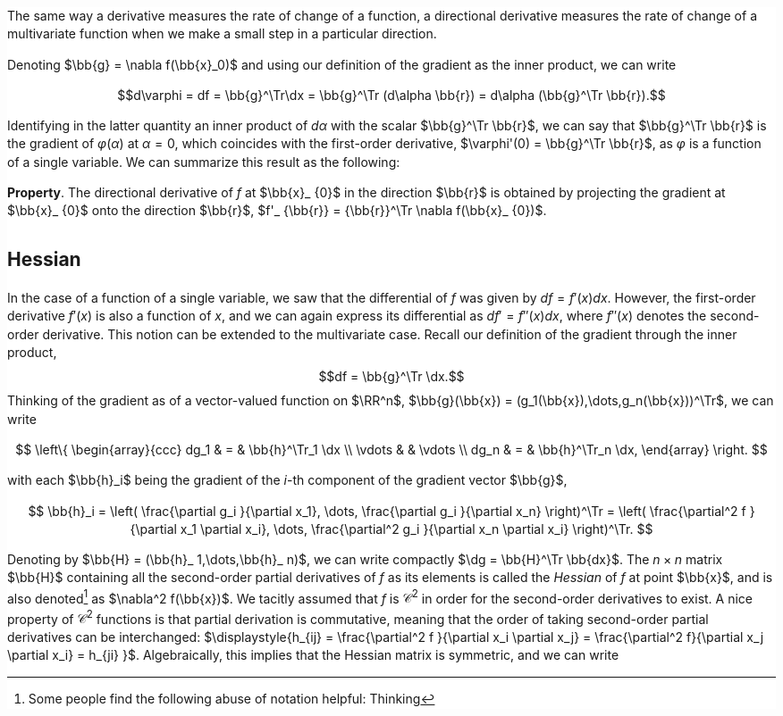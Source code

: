 The same way a derivative measures the rate of change of a function, a
directional derivative measures the rate of change of a multivariate
function when we make a small step in a particular direction.

Denoting $\bb{g} = \nabla f(\bb{x}_0)$ and using our definition of the
gradient as the inner product, we can write

$$d\varphi = df = \bb{g}^\Tr\dx = \bb{g}^\Tr (d\alpha \bb{r}) = d\alpha (\bb{g}^\Tr \bb{r}).$$

Identifying in the latter quantity an inner product of $d\alpha$ with
the scalar $\bb{g}^\Tr \bb{r}$, we can say that $\bb{g}^\Tr \bb{r}$ is
the gradient of $\varphi(\alpha)$ at $\alpha=0$, which coincides with
the first-order derivative, $\varphi'(0) = \bb{g}^\Tr \bb{r}$, as
$\varphi$ is a function of a single variable. We can summarize this
result as the following:

**Property**. The directional derivative of $f$ at $\bb{x}_ {0}$ in the direction
$\bb{r}$ is obtained by projecting the gradient at $\bb{x}_ {0}$ onto the
direction $\bb{r}$, $f'_ {\bb{r}} = {\bb{r}}^\Tr \nabla f(\bb{x}_ {0})$.

## Hessian

In the case of a function of a single variable, we saw that the
differential of $f$ was given by $df = f'(x) dx$. However, the
first-order derivative $f'(x)$ is also a function of $x$, and we can
again express its differential as $df' = f''(x) dx$, where $f''(x)$
denotes the second-order derivative. This notion can be extended to the
multivariate case. Recall our definition of the gradient through the
inner product, $$df = \bb{g}^\Tr \dx.$$ Thinking of the gradient as of a
vector-valued function on $\RR^n$,
$\bb{g}(\bb{x}) = (g_1(\bb{x}),\dots,g_n(\bb{x}))^\Tr$, we can write

$$
\left\{ 
\begin{array}{ccc}
  dg_1 & = & \bb{h}^\Tr_1 \dx \\
  \vdots &   & \vdots \\
  dg_n & = & \bb{h}^\Tr_n \dx, 
  \end{array}
\right.
$$

with each $\bb{h}_i$ being the gradient of the $i$-th
component of the gradient vector $\bb{g}$,

$$
\bb{h}_i = \left( \frac{\partial g_i }{\partial x_1}, \dots, \frac{\partial g_i }{\partial x_n} \right)^\Tr =
\left( \frac{\partial^2 f }{\partial x_1 \partial x_i}, \dots, \frac{\partial^2 g_i }{\partial x_n \partial x_i} \right)^\Tr.
$$

Denoting by $\bb{H} = (\bb{h}_ 1,\dots,\bb{h}_ n)$, we can write compactly
$\dg = \bb{H}^\Tr \bb{dx}$. The $n\times n$ matrix $\bb{H}$ containing
all the second-order partial derivatives of $f$ as its elements is
called the *Hessian* of $f$ at point $\bb{x}$, and is also denoted[^2]
as $\nabla^2 f(\bb{x})$. We tacitly assumed that $f$ is $\mathcal{C}^2$
in order for the second-order derivatives to exist. A nice property of
$\mathcal{C}^2$ functions is that partial derivation is commutative,
meaning that the order of taking second-order partial derivatives can be
interchanged:
$\displaystyle{h_{ij} = \frac{\partial^2 f }{\partial x_i \partial x_j} = \frac{\partial^2 f}{\partial x_j \partial x_i} = h_{ji} }$.
Algebraically, this implies that the Hessian matrix is symmetric, and we
can write


[^1]: The little-$o$ notation means that there exists some function of
[^2]: Some people find the following abuse of notation helpful: Thinking
[^3]: This “explanation” can be written rigorously using limits. Another
[^4]: <http://www2.imm.dtu.dk/pubdb/views/edoc_download.php/3274/pdf/imm3274.pdf>